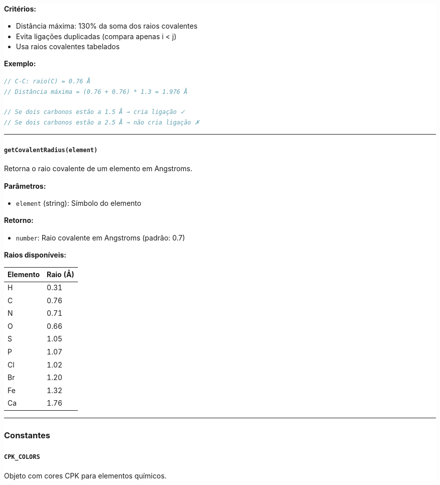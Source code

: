 **Critérios:**
- Distância máxima: 130% da soma dos raios covalentes
- Evita ligações duplicadas (compara apenas i < j)
- Usa raios covalentes tabelados

**Exemplo:**
```javascript
// C-C: raio(C) = 0.76 Å
// Distância máxima = (0.76 + 0.76) * 1.3 = 1.976 Å

// Se dois carbonos estão a 1.5 Å → cria ligação ✓
// Se dois carbonos estão a 2.5 Å → não cria ligação ✗
```

---

#### `getCovalentRadius(element)`

Retorna o raio covalente de um elemento em Angstroms.

**Parâmetros:**
- `element` (string): Símbolo do elemento

**Retorno:**
- `number`: Raio covalente em Angstroms (padrão: 0.7)

**Raios disponíveis:**

| Elemento | Raio (Å) |
|----------|---------|
| H | 0.31 |
| C | 0.76 |
| N | 0.71 |
| O | 0.66 |
| S | 1.05 |
| P | 1.07 |
| Cl | 1.02 |
| Br | 1.20 |
| Fe | 1.32 |
| Ca | 1.76 |

---

### Constantes

#### `CPK_COLORS`

Objeto com cores CPK para elementos químicos.
